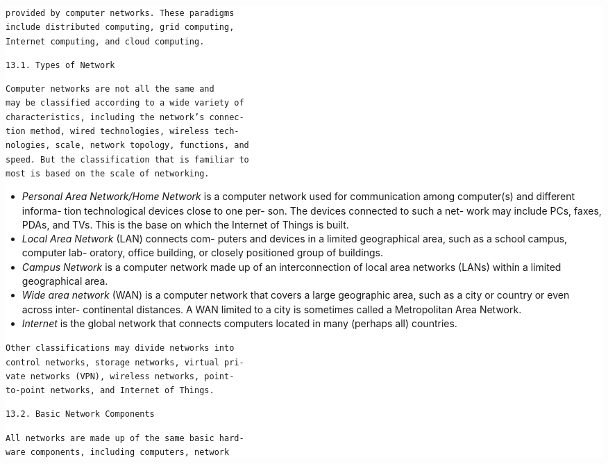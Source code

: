 ```
provided by computer networks. These paradigms
include distributed computing, grid computing,
Internet computing, and cloud computing.
```
```
13.1. Types of Network
```
```
Computer networks are not all the same and
may be classified according to a wide variety of
characteristics, including the network’s connec-
tion method, wired technologies, wireless tech-
nologies, scale, network topology, functions, and
speed. But the classification that is familiar to
most is based on the scale of networking.
```
- _Personal Area Network/Home Network_ is a
    computer network used for communication
    among computer(s) and different informa-
    tion technological devices close to one per-
    son. The devices connected to such a net-
    work may include PCs, faxes, PDAs, and
    TVs. This is the base on which the Internet
    of Things is built.
- _Local Area Network_ (LAN) connects com-
    puters and devices in a limited geographical
    area, such as a school campus, computer lab-
    oratory, office building, or closely positioned
    group of buildings.
- _Campus Network_ is a computer network made
    up of an interconnection of local area networks
    (LANs) within a limited geographical area.
- _Wide area network_ (WAN) is a computer
    network that covers a large geographic area,
    such as a city or country or even across inter-
    continental distances. A WAN limited to a
    city is sometimes called a Metropolitan Area
    Network.
- _Internet_ is the global network that connects
    computers located in many (perhaps all)
    countries.

```
Other classifications may divide networks into
control networks, storage networks, virtual pri-
vate networks (VPN), wireless networks, point-
to-point networks, and Internet of Things.
```
```
13.2. Basic Network Components
```
```
All networks are made up of the same basic hard-
ware components, including computers, network
```

